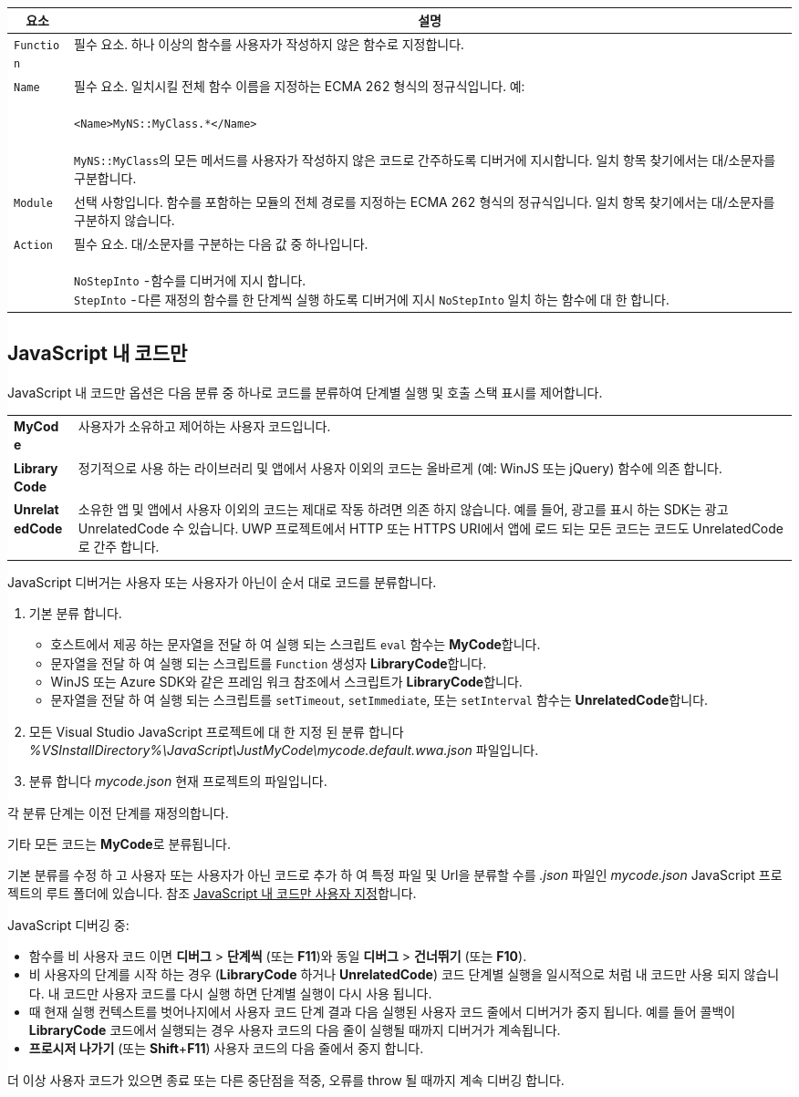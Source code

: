 |요소|설명|  
|-------------|-----------------|  
|`Function`|필수 요소. 하나 이상의 함수를 사용자가 작성하지 않은 함수로 지정합니다.|  
|`Name`|필수 요소. 일치시킬 전체 함수 이름을 지정하는 ECMA 262 형식의 정규식입니다. 예:<br /><br /> `<Name>MyNS::MyClass.*</Name>`<br /><br /> `MyNS::MyClass`의 모든 메서드를 사용자가 작성하지 않은 코드로 간주하도록 디버거에 지시합니다. 일치 항목 찾기에서는 대/소문자를 구분합니다.|  
|`Module`|선택 사항입니다. 함수를 포함하는 모듈의 전체 경로를 지정하는 ECMA 262 형식의 정규식입니다. 일치 항목 찾기에서는 대/소문자를 구분하지 않습니다.|  
|`Action`|필수 요소. 대/소문자를 구분하는 다음 값 중 하나입니다.<br /><br /> `NoStepInto`  -함수를 디버거에 지시 합니다.<br /> `StepInto`  -다른 재정의 함수를 한 단계씩 실행 하도록 디버거에 지시 `NoStepInto` 일치 하는 함수에 대 한 합니다.| 
  
##  <a name="BKMK_JavaScript_Just_My_Code"></a> JavaScript 내 코드만  

<a name="BKMK_JS_User_and_non_user_code"></a> JavaScript 내 코드만 옵션은 다음 분류 중 하나로 코드를 분류하여 단계별 실행 및 호출 스택 표시를 제어합니다.  

|||  
|-|-|  
|**MyCode**|사용자가 소유하고 제어하는 사용자 코드입니다.|  
|**LibraryCode**|정기적으로 사용 하는 라이브러리 및 앱에서 사용자 이외의 코드는 올바르게 (예: WinJS 또는 jQuery) 함수에 의존 합니다.|  
|**UnrelatedCode**|소유한 앱 및 앱에서 사용자 이외의 코드는 제대로 작동 하려면 의존 하지 않습니다. 예를 들어, 광고를 표시 하는 SDK는 광고 UnrelatedCode 수 있습니다. UWP 프로젝트에서 HTTP 또는 HTTPS URI에서 앱에 로드 되는 모든 코드는 코드도 UnrelatedCode로 간주 합니다.|  

JavaScript 디버거는 사용자 또는 사용자가 아닌이 순서 대로 코드를 분류합니다.  
  
1. 기본 분류 합니다.  
   -   호스트에서 제공 하는 문자열을 전달 하 여 실행 되는 스크립트 `eval` 함수는 **MyCode**합니다.  
   -   문자열을 전달 하 여 실행 되는 스크립트를 `Function` 생성자 **LibraryCode**합니다.  
   -   WinJS 또는 Azure SDK와 같은 프레임 워크 참조에서 스크립트가 **LibraryCode**합니다.  
   -   문자열을 전달 하 여 실행 되는 스크립트를 `setTimeout`, `setImmediate`, 또는 `setInterval` 함수는 **UnrelatedCode**합니다.  
   
2. 모든 Visual Studio JavaScript 프로젝트에 대 한 지정 된 분류 합니다 *%VSInstallDirectory%\JavaScript\JustMyCode\mycode.default.wwa.json* 파일입니다.  
   
3. 분류 합니다 *mycode.json* 현재 프로젝트의 파일입니다.  
  
각 분류 단계는 이전 단계를 재정의합니다. 

기타 모든 코드는 **MyCode**로 분류됩니다.  

기본 분류를 수정 하 고 사용자 또는 사용자가 아닌 코드로 추가 하 여 특정 파일 및 Url을 분류할 수를 *.json* 파일인 *mycode.json* JavaScript 프로젝트의 루트 폴더에 있습니다. 참조 [JavaScript 내 코드만 사용자 지정](#BKMK_JS_Customize_Just_My_Code)합니다. 

<a name="BKMK_JS_Stepping_behavior"></a> JavaScript 디버깅 중:

- 함수를 비 사용자 코드 이면 **디버그** > **단계씩** (또는 **F11**)와 동일 **디버그**  >  **건너뛰기** (또는 **F10**).
- 비 사용자의 단계를 시작 하는 경우 (**LibraryCode** 하거나 **UnrelatedCode**) 코드 단계별 실행을 일시적으로 처럼 내 코드만 사용 되지 않습니다. 내 코드만 사용자 코드를 다시 실행 하면 단계별 실행이 다시 사용 됩니다.
- 때 현재 실행 컨텍스트를 벗어나지에서 사용자 코드 단계 결과 다음 실행된 사용자 코드 줄에서 디버거가 중지 됩니다. 예를 들어 콜백이 **LibraryCode** 코드에서 실행되는 경우 사용자 코드의 다음 줄이 실행될 때까지 디버거가 계속됩니다.
- **프로시저 나가기** (또는 **Shift**+**F11**) 사용자 코드의 다음 줄에서 중지 합니다.

더 이상 사용자 코드가 있으면 종료 또는 다른 중단점을 적중, 오류를 throw 될 때까지 계속 디버깅 합니다.
